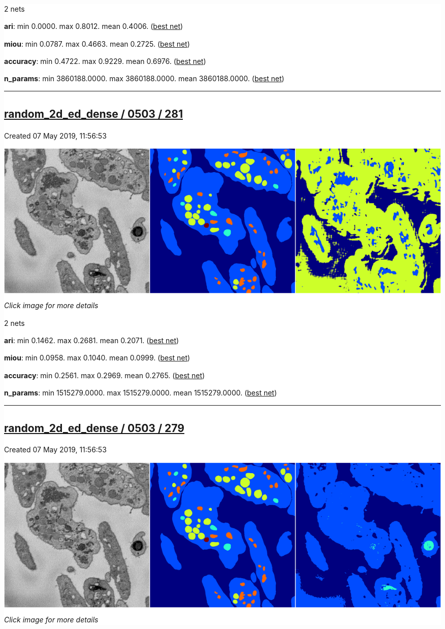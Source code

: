 2 nets

**ari**: min 0.0000. max 0.8012. mean 0.4006.  ([best net](271/0))

**miou**: min 0.0787. max 0.4663. mean 0.2725.  ([best net](271/0))

**accuracy**: min 0.4722. max 0.9229. mean 0.6976.  ([best net](271/0))

**n_params**: min 3860188.0000. max 3860188.0000. mean 3860188.0000.  ([best net](271/1))

---

<div class="summary"><a href="281"><h2>random_2d_ed_dense / 0503 / 281</h2></a><p>Created 07 May 2019, 11:56:53
</p><a href="281"><img src="281/1/media/summary.png" align="center"></a><p><i>Click image for more details</i>
</p></div>

2 nets

**ari**: min 0.1462. max 0.2681. mean 0.2071.  ([best net](281/0))

**miou**: min 0.0958. max 0.1040. mean 0.0999.  ([best net](281/1))

**accuracy**: min 0.2561. max 0.2969. mean 0.2765.  ([best net](281/1))

**n_params**: min 1515279.0000. max 1515279.0000. mean 1515279.0000.  ([best net](281/1))

---

<div class="summary"><a href="279"><h2>random_2d_ed_dense / 0503 / 279</h2></a><p>Created 07 May 2019, 11:56:53
</p><a href="279"><img src="279/0/media/summary.png" align="center"></a><p><i>Click image for more details</i>
</p></div>
